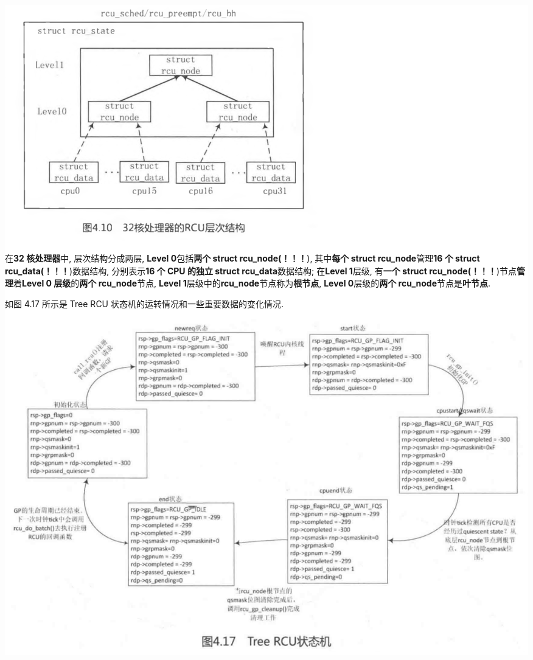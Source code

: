 ![config](./images/5.png)

在**32 核处理器**中, 层次结构分成两层, **Level 0**包括**两个 struct rcu\_node(！！！**), 其中**每个 struct rcu\_node**管理**16 个 struct rcu\_data(！！！**)数据结构, 分别表示**16 个 CPU 的独立 struct rcu\_data**数据结构; 在**Level 1**层级, 有**一个 struct rcu\_node(！！！**)节点**管理**着**Level 0 层级**的**两个 rcu\_node**节点, **Level 1**层级中的**rcu\_node**节点称为**根节点**, **Level 0**层级的**两个 rcu\_node**节点是**叶节点**.

如图 4.17 所示是 Tree RCU 状态机的运转情况和一些重要数据的变化情况.

![config](./images/4.png)
